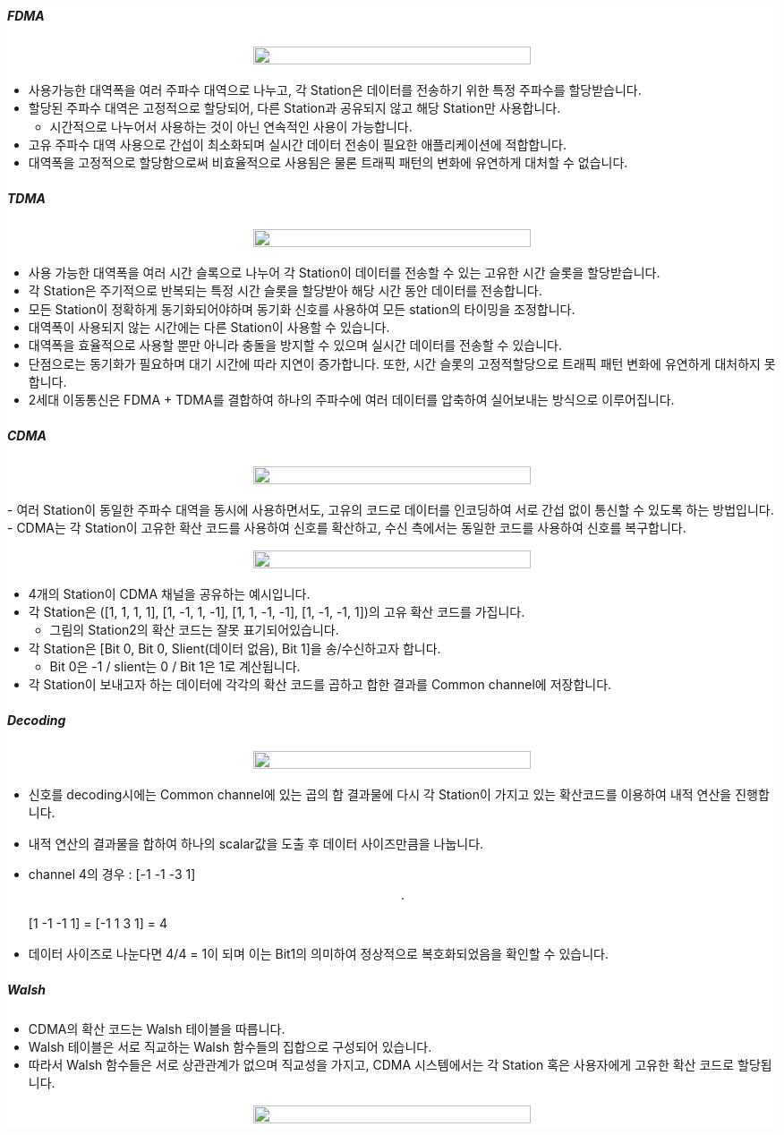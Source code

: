 ##### FDMA

<p align='center'><img src = "https://github.com/Bomin-Seo/project1/assets/94039896/2131efd1-023c-4b2c-a2e6-c30f1357a7a1" height="60%" width = "60%"/></p>

- 사용가능한 대역폭을 여러 주파수 대역으로 나누고, 각 Station은 데이터를 전송하기 위한 특정 주파수를 할당받습니다.
- 할당된 주파수 대역은 고정적으로 할당되어, 다른 Station과 공유되지 않고 해당 Station만 사용합니다.
  - 시간적으로 나누어서 사용하는 것이 아닌 연속적인 사용이 가능합니다.
- 고유 주파수 대역 사용으로 간섭이 최소화되며 실시간 데이터 전송이 필요한 애플리케이션에 적합합니다.
- 대역폭을 고정적으로 할당함으로써 비효율적으로 사용됨은 물론 트래픽 패턴의 변화에 유연하게 대처할 수 없습니다.

##### TDMA

<p align='center'><img src = "https://github.com/Bomin-Seo/project1/assets/94039896/adbca74e-060b-402f-a051-97e32df67311" height="60%" width = "60%"/></p>

- 사용 가능한 대역폭을 여러 시간 슬록으로 나누어 각 Station이 데이터를 전송할 수 있는 고유한 시간 슬롯을 할당받습니다.
- 각 Station은 주기적으로 반복되는 특정 시간 슬롯을 할당받아 해당 시간 동안 데이터를 전송합니다.
- 모든 Station이 정확하게 동기화되어야하며 동기화 신호를 사용하여 모든 station의 타이밍을 조정합니다.
- 대역폭이 사용되지 않는 시간에는 다른 Station이 사용할 수 있습니다.
- 대역폭을 효율적으로 사용할 뿐만 아니라 충돌을 방지할 수 있으며 실시간 데이터를 전송할 수 있습니다.
- 단점으로는 동기화가 필요하며 대기 시간에 따라 지연이 증가합니다. 또한, 시간 슬롯의 고정적할당으로 트래픽 패턴 변화에 유연하게 대처하지 못합니다.
- 2세대 이동통신은 FDMA + TDMA를 결합하여 하나의 주파수에 여러 데이터를 압축하여 실어보내는 방식으로 이루어집니다.

##### CDMA

<p align='center'><img src = "https://github.com/Bomin-Seo/project1/assets/94039896/e75f120b-bd15-4c91-b632-8eb6ba395950" height="60%" width = "60%"/></p>
- 여러 Station이 동일한 주파수 대역을 동시에 사용하면서도, 고유의 코드로 데이터를 인코딩하여 서로 간섭 없이 통신할 수 있도록 하는 방법입니다. 
- CDMA는 각 Station이 고유한 확산 코드를 사용하여 신호를 확산하고, 수신 측에서는 동일한 코드를 사용하여 신호를 복구합니다.

<p align='center'><img src = "https://github.com/Bomin-Seo/project1/assets/94039896/f4fe0ad4-513a-4f0e-94d8-58753a5ca213" height="60%" width = "60%"/></p>

- 4개의 Station이 CDMA 채널을 공유하는 예시입니다.
- 각 Station은 ([1, 1, 1, 1], [1, -1, 1, -1], [1, 1, -1, -1], [1, -1, -1, 1])의 고유 확산 코드를 가집니다.
  - 그림의 Station2의 확산 코드는 잘못 표기되어있습니다.
- 각 Station은 [Bit 0, Bit 0, Slient(데이터 없음), Bit 1]을 송/수신하고자 합니다.
  - Bit 0은 -1 / slient는 0 / Bit 1은 1로 계산됩니다.
- 각 Station이 보내고자 하는 데이터에 각각의 확산 코드를 곱하고 합한 결과를 Common channel에 저장합니다.

##### Decoding

<p align='center'><img src = "https://github.com/Bomin-Seo/project1/assets/94039896/936f7eaa-da76-4358-8c49-06f3a3b89582" height="60%" width = "60%"/></p>

- 신호를 decoding시에는 Common channel에 있는 곱의 합 결과물에 다시 각 Station이 가지고 있는 확산코드를 이용하여 내적 연산을 진행합니다.
- 내적 연산의 결과물을 합하여 하나의 scalar값을 도출 후 데이터 사이즈만큼을 나눕니다.

- channel 4의 경우 : [-1 -1 -3 1] $$\cdot$$ [1 -1 -1 1] = [-1 1 3 1] = 4
- 데이터 사이즈로 나눈다면 4/4 = 1이 되며 이는 Bit1의 의미하여 정상적으로 복호화되었음을 확인할 수 있습니다.

#####  Walsh 
- CDMA의 확산 코드는 Walsh 테이블을 따릅니다.
- Walsh 테이블은 서로 직교하는 Walsh 함수들의 집합으로 구성되어 있습니다.
- 따라서 Walsh 함수들은 서로 상관관계가 없으며 직교성을 가지고, CDMA 시스템에서는 각 Station 혹은 사용자에게 고유한 확산 코드로 할당됩니다.

<p align='center'><img src = "https://github.com/Bomin-Seo/project1/assets/94039896/8028d56d-2037-42a7-95b6-87a3dd4b1cc8" height="60%" width = "60%"/></p>